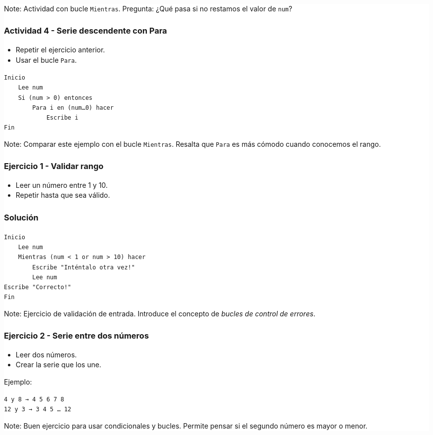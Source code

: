 Note: Actividad con bucle `Mientras`.
Pregunta: ¿Qué pasa si no restamos el valor de `num`?


### Actividad 4 - Serie descendente con Para

* Repetir el ejercicio anterior.
* Usar el bucle `Para`.

```text
Inicio
    Lee num
    Si (num > 0) entonces
        Para i en (num…0) hacer
            Escribe i
Fin
```

Note: Comparar este ejemplo con el bucle `Mientras`.
Resalta que `Para` es más cómodo cuando conocemos el rango.


### Ejercicio 1 - Validar rango

* Leer un número entre 1 y 10.
* Repetir hasta que sea válido.


### Solución
```text
Inicio
    Lee num
    Mientras (num < 1 or num > 10) hacer
        Escribe "Inténtalo otra vez!"
        Lee num
Escribe "Correcto!"
Fin
```

Note: Ejercicio de validación de entrada.
Introduce el concepto de *bucles de control de errores*.

### Ejercicio 2 - Serie entre dos números

* Leer dos números.
* Crear la serie que los une.

Ejemplo:

```
4 y 8 → 4 5 6 7 8
12 y 3 → 3 4 5 … 12
```

Note: Buen ejercicio para usar condicionales y bucles.
Permite pensar si el segundo número es mayor o menor.
